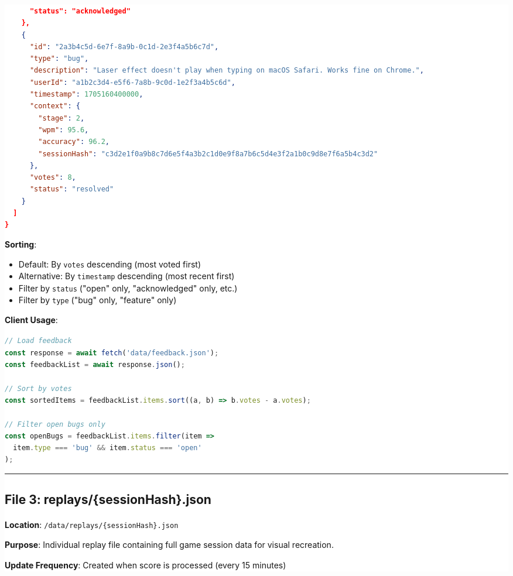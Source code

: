 ```json
      "status": "acknowledged"
    },
    {
      "id": "2a3b4c5d-6e7f-8a9b-0c1d-2e3f4a5b6c7d",
      "type": "bug",
      "description": "Laser effect doesn't play when typing on macOS Safari. Works fine on Chrome.",
      "userId": "a1b2c3d4-e5f6-7a8b-9c0d-1e2f3a4b5c6d",
      "timestamp": 1705160400000,
      "context": {
        "stage": 2,
        "wpm": 95.6,
        "accuracy": 96.2,
        "sessionHash": "c3d2e1f0a9b8c7d6e5f4a3b2c1d0e9f8a7b6c5d4e3f2a1b0c9d8e7f6a5b4c3d2"
      },
      "votes": 8,
      "status": "resolved"
    }
  ]
}
```

**Sorting**:
- Default: By `votes` descending (most voted first)
- Alternative: By `timestamp` descending (most recent first)
- Filter by `status` ("open" only, "acknowledged" only, etc.)
- Filter by `type` ("bug" only, "feature" only)

**Client Usage**:
```javascript
// Load feedback
const response = await fetch('data/feedback.json');
const feedbackList = await response.json();

// Sort by votes
const sortedItems = feedbackList.items.sort((a, b) => b.votes - a.votes);

// Filter open bugs only
const openBugs = feedbackList.items.filter(item =>
  item.type === 'bug' && item.status === 'open'
);
```

---

## File 3: replays/{sessionHash}.json

**Location**: `/data/replays/{sessionHash}.json`

**Purpose**: Individual replay file containing full game session data for visual recreation.

**Update Frequency**: Created when score is processed (every 15 minutes)
